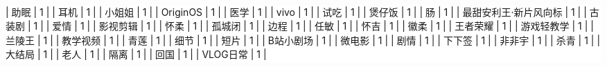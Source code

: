 | 助眠 | 1 |
| 耳机 | 1 |
| 小姐姐 | 1 |
| OriginOS | 1 |
| 医学 | 1 |
| vivo | 1 |
| 试吃 | 1 |
| 煲仔饭 | 1 |
| 肠 | 1 |
| 最甜安利王·新片风向标 | 1 |
| 古装剧 | 1 |
| 爱情 | 1 |
| 影视剪辑 | 1 |
| 怀柔 | 1 |
| 孤城闭 | 1 |
| 边程 | 1 |
| 任敏 | 1 |
| 怀吉 | 1 |
| 徽柔 | 1 |
| 王者荣耀 | 1 |
| 游戏轻教学 | 1 |
| 兰陵王 | 1 |
| 教学视频 | 1 |
| 青莲 | 1 |
| 细节 | 1 |
| 短片 | 1 |
| B站小剧场 | 1 |
| 微电影 | 1 |
| 剧情 | 1 |
| 下下签 | 1 |
| 非非宇 | 1 |
| 杀青 | 1 |
| 大结局 | 1 |
| 老人 | 1 |
| 隔离 | 1 |
| 回国 | 1 |
| VLOG日常 | 1 |